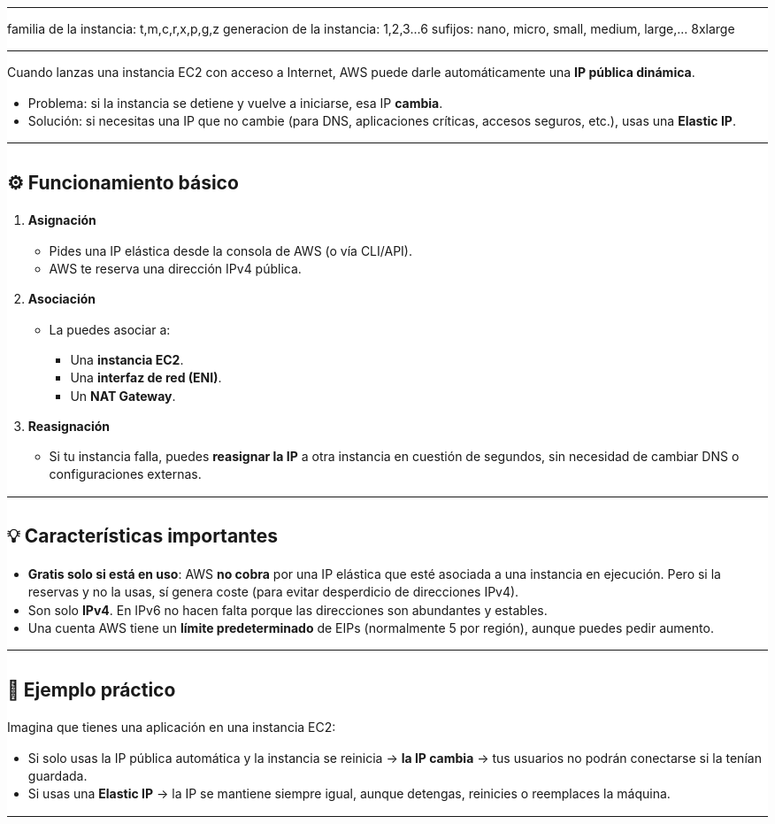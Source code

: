 
---

familia de la instancia: t,m,c,r,x,p,g,z
generacion de la instancia: 1,2,3...6
sufijos: nano, micro, small, medium, large,... 8xlarge



---
Cuando lanzas una instancia EC2 con acceso a Internet, AWS puede darle automáticamente una **IP pública dinámica**.

* Problema: si la instancia se detiene y vuelve a iniciarse, esa IP **cambia**.
* Solución: si necesitas una IP que no cambie (para DNS, aplicaciones críticas, accesos seguros, etc.), usas una **Elastic IP**.

---

## ⚙️ Funcionamiento básico

1. **Asignación**

   * Pides una IP elástica desde la consola de AWS (o vía CLI/API).
   * AWS te reserva una dirección IPv4 pública.

2. **Asociación**

   * La puedes asociar a:

     * Una **instancia EC2**.
     * Una **interfaz de red (ENI)**.
     * Un **NAT Gateway**.

3. **Reasignación**

   * Si tu instancia falla, puedes **reasignar la IP** a otra instancia en cuestión de segundos, sin necesidad de cambiar DNS o configuraciones externas.

---

## 💡 Características importantes

* **Gratis solo si está en uso**: AWS **no cobra** por una IP elástica que esté asociada a una instancia en ejecución.
  Pero si la reservas y no la usas, sí genera coste (para evitar desperdicio de direcciones IPv4).
* Son solo **IPv4**. En IPv6 no hacen falta porque las direcciones son abundantes y estables.
* Una cuenta AWS tiene un **límite predeterminado** de EIPs (normalmente 5 por región), aunque puedes pedir aumento.

---

## 🎯 Ejemplo práctico

Imagina que tienes una aplicación en una instancia EC2:

* Si solo usas la IP pública automática y la instancia se reinicia → **la IP cambia** → tus usuarios no podrán conectarse si la tenían guardada.
* Si usas una **Elastic IP** → la IP se mantiene siempre igual, aunque detengas, reinicies o reemplaces la máquina.

---